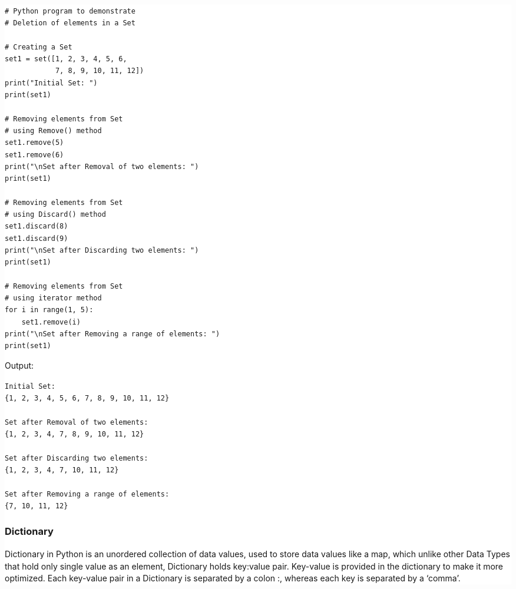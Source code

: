```python3
# Python program to demonstrate
# Deletion of elements in a Set

# Creating a Set
set1 = set([1, 2, 3, 4, 5, 6,
			7, 8, 9, 10, 11, 12])
print("Initial Set: ")
print(set1)

# Removing elements from Set
# using Remove() method
set1.remove(5)
set1.remove(6)
print("\nSet after Removal of two elements: ")
print(set1)

# Removing elements from Set
# using Discard() method
set1.discard(8)
set1.discard(9)
print("\nSet after Discarding two elements: ")
print(set1)

# Removing elements from Set
# using iterator method
for i in range(1, 5):
	set1.remove(i)
print("\nSet after Removing a range of elements: ")
print(set1)

```
Output:
```
Initial Set: 
{1, 2, 3, 4, 5, 6, 7, 8, 9, 10, 11, 12}

Set after Removal of two elements: 
{1, 2, 3, 4, 7, 8, 9, 10, 11, 12}

Set after Discarding two elements: 
{1, 2, 3, 4, 7, 10, 11, 12}

Set after Removing a range of elements: 
{7, 10, 11, 12}
```

### Dictionary
Dictionary in Python is an unordered collection of data values, used to store data values like a map, which unlike other Data Types that hold only single value as an element, Dictionary holds key:value pair. Key-value is provided in the dictionary to make it more optimized. Each key-value pair in a Dictionary is separated by a colon :, whereas each key is separated by a ‘comma’.

